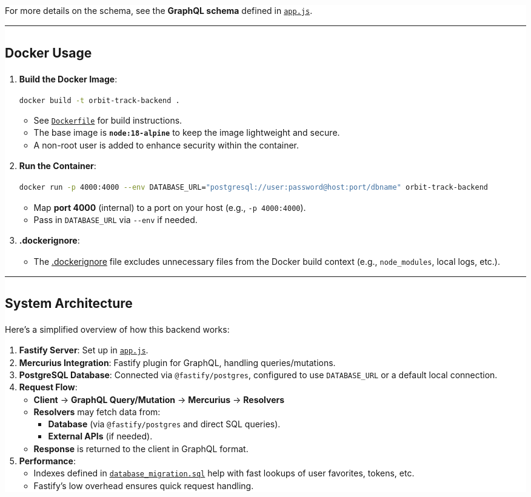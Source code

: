 For more details on the schema, see the **GraphQL schema** defined in [`app.js`](./app.js).

---

## Docker Usage

1. **Build the Docker Image**:

   ```bash
   docker build -t orbit-track-backend .
   ```

   - See [`Dockerfile`](./Dockerfile) for build instructions.
   - The base image is **`node:18-alpine`** to keep the image lightweight and secure.
   - A non-root user is added to enhance security within the container.

2. **Run the Container**:

   ```bash
   docker run -p 4000:4000 --env DATABASE_URL="postgresql://user:password@host:port/dbname" orbit-track-backend
   ```

   - Map **port 4000** (internal) to a port on your host (e.g., `-p 4000:4000`).
   - Pass in `DATABASE_URL` via `--env` if needed.

3. **.dockerignore**:
   - The [.dockerignore](./.dockerignore) file excludes unnecessary files from the Docker build context (e.g., `node_modules`, local logs, etc.).

---

## System Architecture

Here’s a simplified overview of how this backend works:

1. **Fastify Server**: Set up in [`app.js`](./app.js).
2. **Mercurius Integration**: Fastify plugin for GraphQL, handling queries/mutations.
3. **PostgreSQL Database**: Connected via `@fastify/postgres`, configured to use `DATABASE_URL` or a default local connection.
4. **Request Flow**:
   - **Client** → **GraphQL Query/Mutation** → **Mercurius** → **Resolvers**
   - **Resolvers** may fetch data from:
     - **Database** (via `@fastify/postgres` and direct SQL queries).
     - **External APIs** (if needed).
   - **Response** is returned to the client in GraphQL format.
5. **Performance**:
   - Indexes defined in [`database_migration.sql`](./database_migration.sql) help with fast lookups of user favorites, tokens, etc.
   - Fastify’s low overhead ensures quick request handling.
